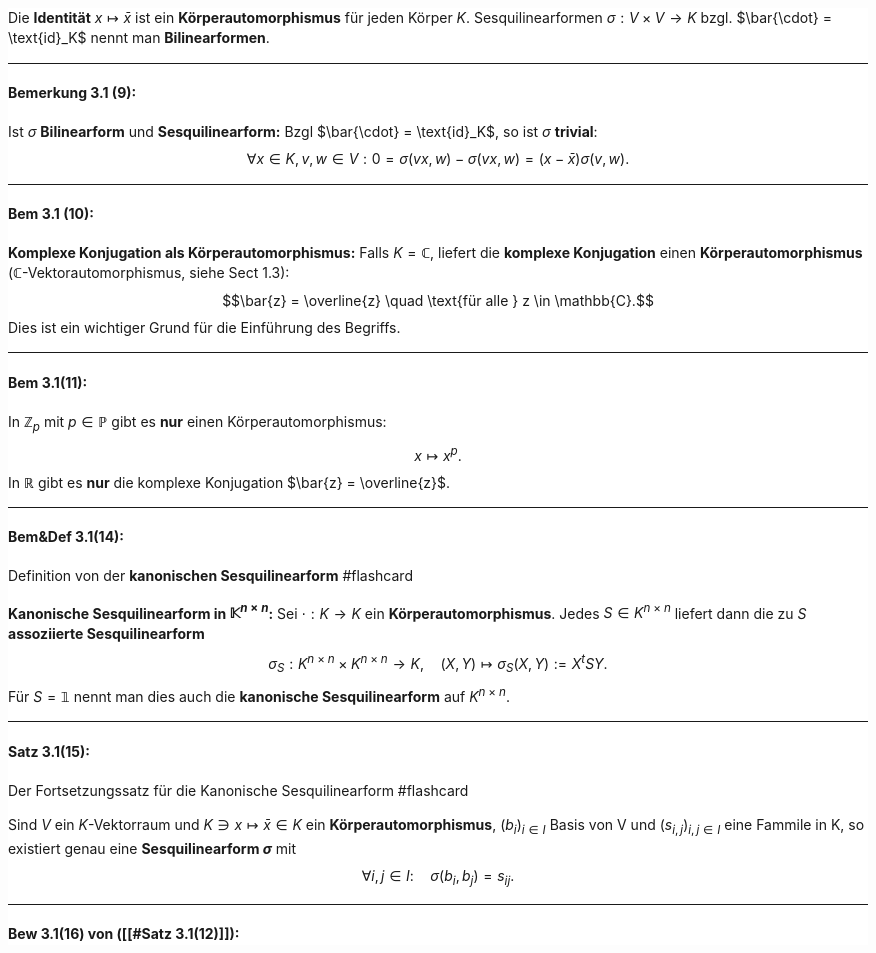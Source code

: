 Die **Identität** $x \mapsto \bar{{x}}$ ist ein **Körperautomorphismus** für jeden Körper $K$. Sesquilinearformen $\sigma: V \times V \to K$ bzgl. $\bar{\cdot} = \text{id}_K$ nennt man **Bilinearformen**.


---

#### Bemerkung 3.1 (9):

Ist $\sigma$ **Bilinearform**  und **Sesquilinearform:** Bzgl  $\bar{\cdot} = \text{id}_K$, so ist $\sigma$ **trivial**: $$\forall x \in K, v, w \in V: 0= \sigma(vx, w) - \sigma(vx, w) = (x -\bar{x})\sigma(v,w).$$ 

---

#### Bem 3.1 (10):

**Komplexe Konjugation als Körperautomorphismus:** Falls $K = \mathbb{C}$, liefert die **komplexe Konjugation** einen **Körperautomorphismus** ($\mathbb{C}$-Vektorautomorphismus, siehe Sect 1.3): $$\bar{z} = \overline{z} \quad \text{für alle } z \in \mathbb{C}.$$ Dies ist ein wichtiger Grund für die Einführung des Begriffs.

---

#### Bem 3.1(11):

In $\mathbb{Z}_p$ mit $p \in \mathbb{P}$ gibt es **nur** einen Körperautomorphismus: $$x \mapsto x^p.$$ In $\mathbb{R}$ gibt es **nur** die komplexe Konjugation $\bar{z} = \overline{z}$.

---

#### Bem&Def 3.1(14):

Definition von der **kanonischen Sesquilinearform** #flashcard 

**Kanonische Sesquilinearform in $\mathbb{K}^{n \times n}$:** Sei $\cdot : K \to K$ ein **Körperautomorphismus**. Jedes $S \in K^{n \times n}$ liefert dann die zu $S$ **assoziierte Sesquilinearform** $$\sigma_S : K^{n \times n} \times K^{n \times n} \to K, \quad (X, Y) \mapsto \sigma_S(X, Y) := X^t S Y.$$ Für $S = \mathbb{1}$ nennt man dies auch die **kanonische Sesquilinearform** auf $K^{n \times n}$.



---

#### Satz 3.1(15):

Der Fortsetzungssatz für die Kanonische Sesquilinearform #flashcard 

Sind $V$ ein $K$-Vektorraum und $K \ni x \mapsto \bar{x} \in K$ ein **Körperautomorphismus**,
$(b_{i})_{i\in I}$ Basis von V und $(s_{i,j})_{i,j\in I}$ eine Fammile in K,  so existiert genau eine **Sesquilinearform $\sigma$** mit $$ \forall i, j \in I : \quad \sigma(b_i, b_j) = s_{ij}. $$


---

#### Bew 3.1(16) von ([[#Satz 3.1(12)]]):
